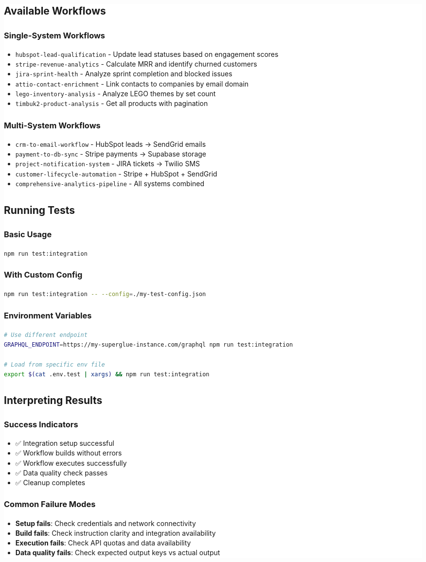 ## Available Workflows

### Single-System Workflows
- `hubspot-lead-qualification` - Update lead statuses based on engagement scores
- `stripe-revenue-analytics` - Calculate MRR and identify churned customers
- `jira-sprint-health` - Analyze sprint completion and blocked issues
- `attio-contact-enrichment` - Link contacts to companies by email domain
- `lego-inventory-analysis` - Analyze LEGO themes by set count
- `timbuk2-product-analysis` - Get all products with pagination

### Multi-System Workflows
- `crm-to-email-workflow` - HubSpot leads → SendGrid emails
- `payment-to-db-sync` - Stripe payments → Supabase storage
- `project-notification-system` - JIRA tickets → Twilio SMS
- `customer-lifecycle-automation` - Stripe + HubSpot + SendGrid
- `comprehensive-analytics-pipeline` - All systems combined

## Running Tests

### Basic Usage
```bash
npm run test:integration
```

### With Custom Config
```bash
npm run test:integration -- --config=./my-test-config.json
```

### Environment Variables
```bash
# Use different endpoint
GRAPHQL_ENDPOINT=https://my-superglue-instance.com/graphql npm run test:integration

# Load from specific env file
export $(cat .env.test | xargs) && npm run test:integration
```

## Interpreting Results

### Success Indicators
- ✅ Integration setup successful
- ✅ Workflow builds without errors
- ✅ Workflow executes successfully
- ✅ Data quality check passes
- ✅ Cleanup completes

### Common Failure Modes
- **Setup fails**: Check credentials and network connectivity
- **Build fails**: Check instruction clarity and integration availability
- **Execution fails**: Check API quotas and data availability
- **Data quality fails**: Check expected output keys vs actual output
